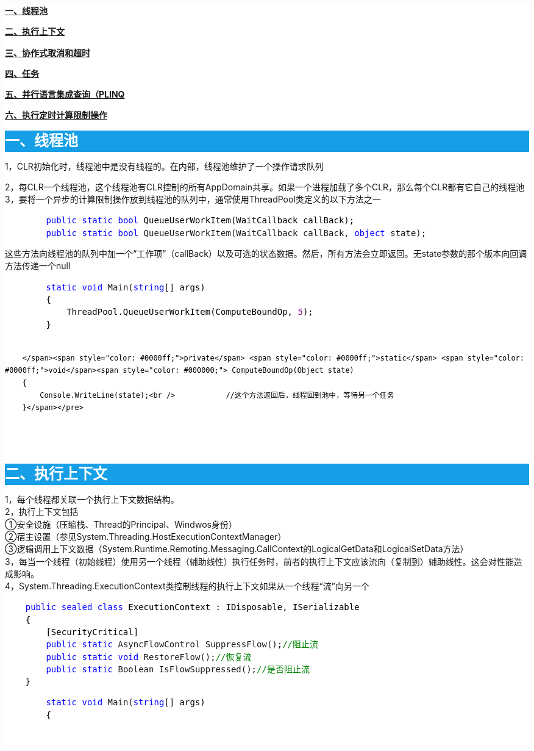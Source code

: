 <p><a href="#a1"><strong>一、线程池</strong></a></p>
<p><a href="#a2"><strong><strong>二、执行上下文</strong></strong></a></p>
<p><a href="#a3"><strong><strong><strong>三、协作式取消和超时</strong></strong></strong></a></p>
<p><a href="#a4"><strong><strong><strong><strong>四、任务</strong></strong></strong></strong></a></p>
<p><a href="#a5"><strong><strong><strong><strong><strong>五、并行语言集成查询（PLINQ</strong></strong></strong></strong></strong></a></p>
<p><a href="#a6"><strong><strong><strong><strong><strong><strong>六、执行定时计算限制操作</strong></strong></strong></strong></strong></strong></a></p>
<p style="background-color: #169fe6;"><span style="color: #ffffff;"><strong><span style="font-size: 18pt;"><a name="a1"></a>一、线程池</span></strong></span></p>
<p>1，CLR初始化时，线程池中是没有线程的。在内部，线程池维护了一个操作请求队列</p>
<p>2，每CLR一个线程池，这个线程池有CLR控制的所有AppDomain共享。如果一个进程加载了多个CLR，那么每个CLR都有它自己的线程池<br />3，要将一个异步的计算限制操作放到线程池的队列中，通常使用ThreadPool类定义的以下方法之一</p>
<div class="cnblogs_code">
<pre>        <span style="color: #0000ff;">public</span> <span style="color: #0000ff;">static</span> <span style="color: #0000ff;">bool</span><span style="color: #000000;"> QueueUserWorkItem(WaitCallback callBack);
        </span><span style="color: #0000ff;">public</span> <span style="color: #0000ff;">static</span> <span style="color: #0000ff;">bool</span> QueueUserWorkItem(WaitCallback callBack, <span style="color: #0000ff;">object</span> state);</pre>
</div>
<p>这些方法向线程池的队列中加一个&ldquo;工作项&rdquo;（callBack）以及可选的状态数据。然后，所有方法会立即返回。无state参数的那个版本向回调方法传递一个null</p>
<div class="cnblogs_code">
<pre>        <span style="color: #0000ff;">static</span> <span style="color: #0000ff;">void</span> Main(<span style="color: #0000ff;">string</span><span style="color: #000000;">[] args)
        {
            ThreadPool.QueueUserWorkItem(ComputeBoundOp, </span><span style="color: #800080;">5</span><span style="color: #000000;">);
        }

        </span><span style="color: #0000ff;">private</span> <span style="color: #0000ff;">static</span> <span style="color: #0000ff;">void</span><span style="color: #000000;"> ComputeBoundOp(Object state)
        {
            Console.WriteLine(state);<br />　　　　　　　//这个方法返回后，线程回到池中，等待另一个任务
        }</span></pre>
</div>
<p>&nbsp;</p>
<p style="background-color: #169fe6;"><span style="color: #ffffff;"><strong><span style="font-size: 18pt;"><a name="a2"></a>二、执行上下文</span></strong></span></p>
<p>1，每个线程都关联一个执行上下文数据结构。<br />2，执行上下文包括<br />①安全设施（压缩栈、Thread的Principal、Windwos身份）<br />②宿主设置（参见System.Threading.HostExecutionContextManager）<br />③逻辑调用上下文数据（System.Runtime.Remoting.Messaging.CallContext的LogicalGetData和LogicalSetData方法）<br />3，每当一个线程（初始线程）使用另一个线程（辅助线性）执行任务时，前者的执行上下文应该流向（复制到）辅助线性。这会对性能造成影响。<br />4，System.Threading.ExecutionContext类控制线程的执行上下文如果从一个线程&ldquo;流&rdquo;向另一个</p>
<div class="cnblogs_code">
<pre>    <span style="color: #0000ff;">public</span> <span style="color: #0000ff;">sealed</span> <span style="color: #0000ff;">class</span><span style="color: #000000;"> ExecutionContext : IDisposable, ISerializable
    {
        [SecurityCritical]
        </span><span style="color: #0000ff;">public</span> <span style="color: #0000ff;">static</span> AsyncFlowControl SuppressFlow();<span style="color: #008000;">//</span><span style="color: #008000;">阻止流</span>
        <span style="color: #0000ff;">public</span> <span style="color: #0000ff;">static</span> <span style="color: #0000ff;">void</span> RestoreFlow();<span style="color: #008000;">//</span><span style="color: #008000;">恢复流</span>
        <span style="color: #0000ff;">public</span> <span style="color: #0000ff;">static</span> Boolean IsFlowSuppressed();<span style="color: #008000;">//</span><span style="color: #008000;">是否阻止流</span>
    }</pre>
</div>
<div class="cnblogs_code">
<pre>        <span style="color: #0000ff;">static</span> <span style="color: #0000ff;">void</span> Main(<span style="color: #0000ff;">string</span><span style="color: #000000;">[] args)
        {